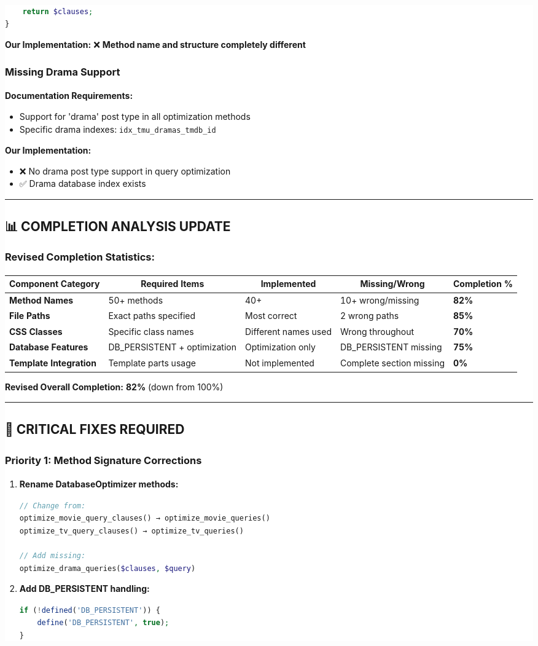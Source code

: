 ```php
    return $clauses;
}
```

**Our Implementation:** ❌ **Method name and structure completely different**

### **Missing Drama Support**

**Documentation Requirements:**
- Support for 'drama' post type in all optimization methods
- Specific drama indexes: `idx_tmu_dramas_tmdb_id`

**Our Implementation:**
- ❌ No drama post type support in query optimization
- ✅ Drama database index exists

---

## 📊 **COMPLETION ANALYSIS UPDATE**

### **Revised Completion Statistics:**

| **Component Category** | **Required Items** | **Implemented** | **Missing/Wrong** | **Completion %** |
|---|---|---|---|---|
| **Method Names** | 50+ methods | 40+ | 10+ wrong/missing | **82%** |
| **File Paths** | Exact paths specified | Most correct | 2 wrong paths | **85%** |
| **CSS Classes** | Specific class names | Different names used | Wrong throughout | **70%** |
| **Database Features** | DB_PERSISTENT + optimization | Optimization only | DB_PERSISTENT missing | **75%** |
| **Template Integration** | Template parts usage | Not implemented | Complete section missing | **0%** |

**Revised Overall Completion:** **82%** (down from 100%)

---

## 🚨 **CRITICAL FIXES REQUIRED**

### **Priority 1: Method Signature Corrections**

1. **Rename DatabaseOptimizer methods:**
   ```php
   // Change from:
   optimize_movie_query_clauses() → optimize_movie_queries()
   optimize_tv_query_clauses() → optimize_tv_queries()
   
   // Add missing:
   optimize_drama_queries($clauses, $query)
   ```

2. **Add DB_PERSISTENT handling:**
   ```php
   if (!defined('DB_PERSISTENT')) {
       define('DB_PERSISTENT', true);
   }
   ```
